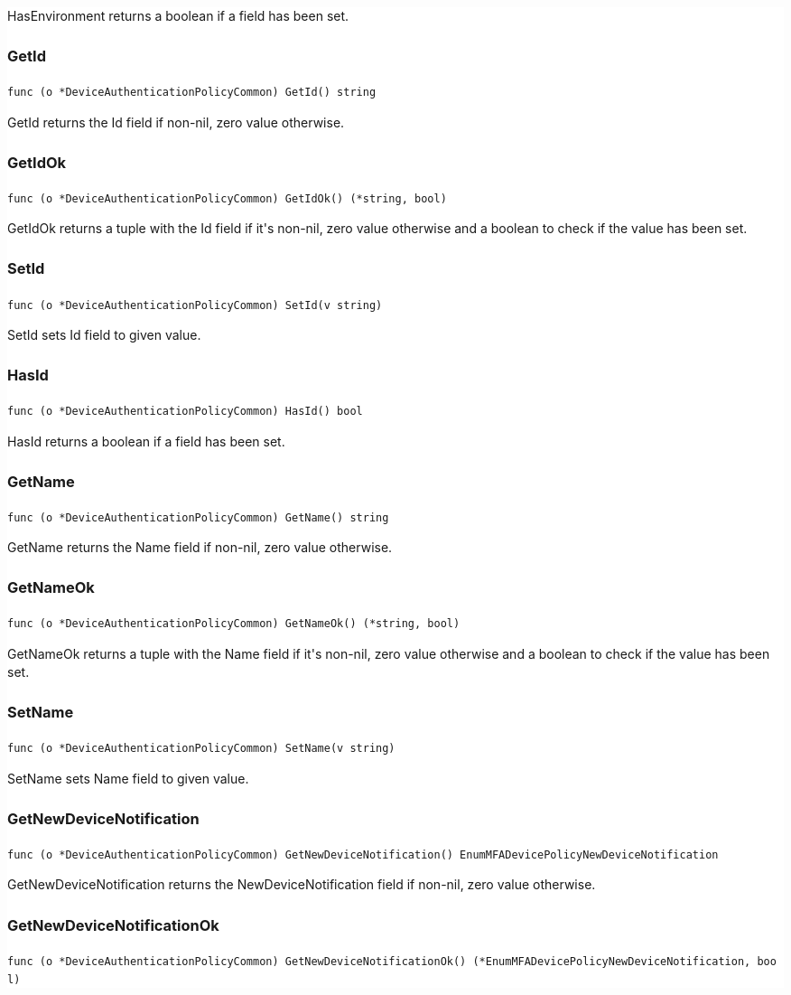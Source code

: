 HasEnvironment returns a boolean if a field has been set.

### GetId

`func (o *DeviceAuthenticationPolicyCommon) GetId() string`

GetId returns the Id field if non-nil, zero value otherwise.

### GetIdOk

`func (o *DeviceAuthenticationPolicyCommon) GetIdOk() (*string, bool)`

GetIdOk returns a tuple with the Id field if it's non-nil, zero value otherwise
and a boolean to check if the value has been set.

### SetId

`func (o *DeviceAuthenticationPolicyCommon) SetId(v string)`

SetId sets Id field to given value.

### HasId

`func (o *DeviceAuthenticationPolicyCommon) HasId() bool`

HasId returns a boolean if a field has been set.

### GetName

`func (o *DeviceAuthenticationPolicyCommon) GetName() string`

GetName returns the Name field if non-nil, zero value otherwise.

### GetNameOk

`func (o *DeviceAuthenticationPolicyCommon) GetNameOk() (*string, bool)`

GetNameOk returns a tuple with the Name field if it's non-nil, zero value otherwise
and a boolean to check if the value has been set.

### SetName

`func (o *DeviceAuthenticationPolicyCommon) SetName(v string)`

SetName sets Name field to given value.


### GetNewDeviceNotification

`func (o *DeviceAuthenticationPolicyCommon) GetNewDeviceNotification() EnumMFADevicePolicyNewDeviceNotification`

GetNewDeviceNotification returns the NewDeviceNotification field if non-nil, zero value otherwise.

### GetNewDeviceNotificationOk

`func (o *DeviceAuthenticationPolicyCommon) GetNewDeviceNotificationOk() (*EnumMFADevicePolicyNewDeviceNotification, bool)`
